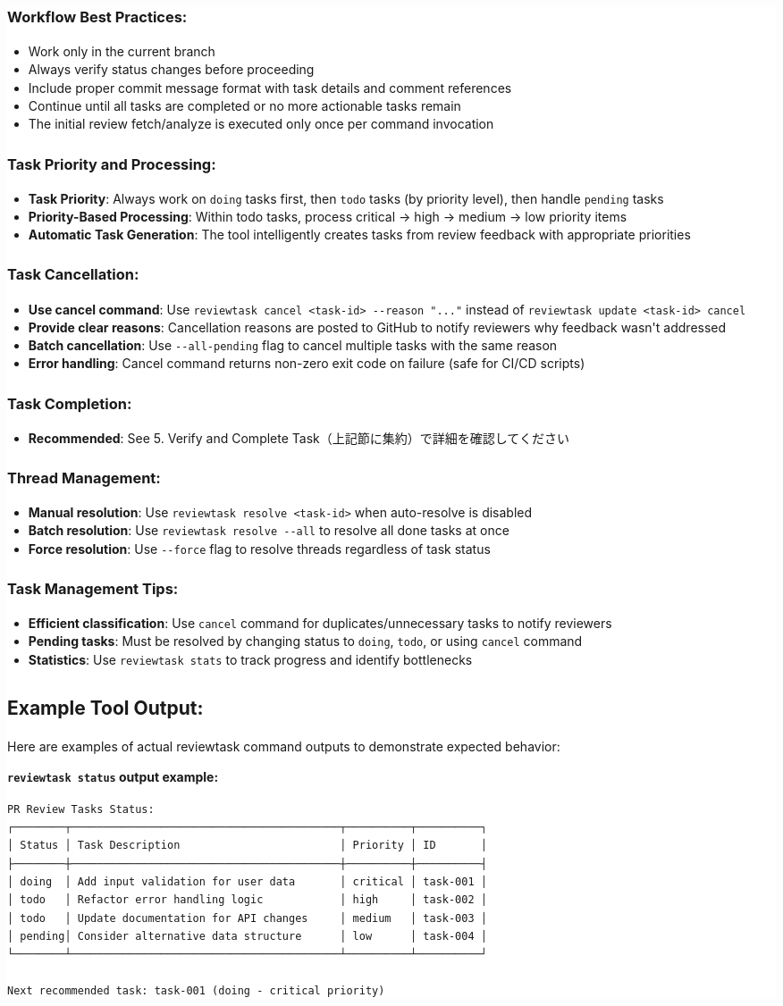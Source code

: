 ### Workflow Best Practices:
- Work only in the current branch
- Always verify status changes before proceeding
- Include proper commit message format with task details and comment references
- Continue until all tasks are completed or no more actionable tasks remain
- The initial review fetch/analyze is executed only once per command invocation

### Task Priority and Processing:
- **Task Priority**: Always work on `doing` tasks first, then `todo` tasks (by priority level), then handle `pending` tasks
- **Priority-Based Processing**: Within todo tasks, process critical → high → medium → low priority items
- **Automatic Task Generation**: The tool intelligently creates tasks from review feedback with appropriate priorities

### Task Cancellation:
- **Use cancel command**: Use `reviewtask cancel <task-id> --reason "..."` instead of `reviewtask update <task-id> cancel`
- **Provide clear reasons**: Cancellation reasons are posted to GitHub to notify reviewers why feedback wasn't addressed
- **Batch cancellation**: Use `--all-pending` flag to cancel multiple tasks with the same reason
- **Error handling**: Cancel command returns non-zero exit code on failure (safe for CI/CD scripts)

### Task Completion:
- **Recommended**: See 5. Verify and Complete Task（上記節に集約）で詳細を確認してください

### Thread Management:
- **Manual resolution**: Use `reviewtask resolve <task-id>` when auto-resolve is disabled
- **Batch resolution**: Use `reviewtask resolve --all` to resolve all done tasks at once
- **Force resolution**: Use `--force` flag to resolve threads regardless of task status

### Task Management Tips:
- **Efficient classification**: Use `cancel` command for duplicates/unnecessary tasks to notify reviewers
- **Pending tasks**: Must be resolved by changing status to `doing`, `todo`, or using `cancel` command
- **Statistics**: Use `reviewtask stats` to track progress and identify bottlenecks

## Example Tool Output:

Here are examples of actual reviewtask command outputs to demonstrate expected behavior:

**`reviewtask status` output example:**
```text
PR Review Tasks Status:
┌────────┬──────────────────────────────────────────┬──────────┬──────────┐
│ Status │ Task Description                         │ Priority │ ID       │
├────────┼──────────────────────────────────────────┼──────────┼──────────┤
│ doing  │ Add input validation for user data       │ critical │ task-001 │
│ todo   │ Refactor error handling logic            │ high     │ task-002 │
│ todo   │ Update documentation for API changes     │ medium   │ task-003 │
│ pending│ Consider alternative data structure      │ low      │ task-004 │
└────────┴──────────────────────────────────────────┴──────────┴──────────┘

Next recommended task: task-001 (doing - critical priority)
```
